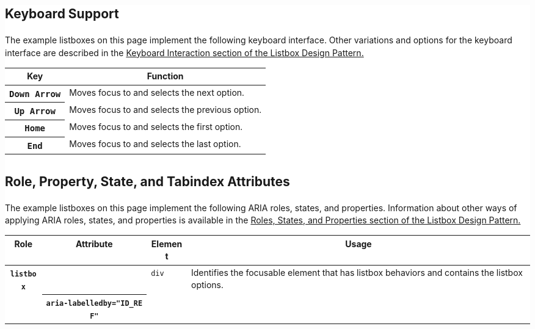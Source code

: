   <section>
    <h2 id="kbd_label">Keyboard Support</h2>
    <p>
      The example listboxes on this page implement the following keyboard interface.
      Other variations and options for the keyboard interface are described in the
      <a href="{{ '/aria/apg/patterns/listbox/#listbox_kbd_interaction' | relative_url }}">Keyboard Interaction section of the Listbox Design Pattern.</a>
    </p>
    <div class="table-wrap"><table aria-labelledby="kbd_label" class="def">
      <thead>
        <tr>
          <th>Key</th>
          <th>Function</th>
        </tr>
      </thead>
      <tbody>
        <tr data-test-id="key-down-arrow">
          <th><kbd>Down Arrow</kbd></th>
          <td>Moves focus to and selects the next option.</td>
        </tr>
        <tr data-test-id="key-up-arrow">
          <th><kbd>Up Arrow</kbd></th>
          <td>Moves focus to and selects the previous option.</td>
        </tr>
        <tr data-test-id="key-home">
          <th><kbd>Home</kbd></th>
          <td>Moves focus to and selects the first option.</td>
        </tr>
        <tr data-test-id="key-end">
          <th><kbd>End</kbd></th>
          <td>Moves focus to and selects the last option.</td>
        </tr>
      </tbody>
    </table></div>
  </section>

  <section>
    <h2 id="rps_label">Role, Property, State, and Tabindex  Attributes</h2>
    <p>
      The example listboxes on this page implement the following ARIA roles, states, and properties.
      Information about other ways of applying ARIA roles, states, and properties is available in the
      <a href="{{ '/aria/apg/patterns/listbox/#listbox_roles_states_props' | relative_url }}">Roles, States, and Properties section of the Listbox Design Pattern.</a>
    </p>
    <div class="table-wrap"><table aria-labelledby="rps_label" class="data attributes">
    <thead>
        <tr>
          <th scope="col">Role</th>
          <th scope="col">Attribute</th>
          <th scope="col">Element</th>
          <th scope="col">Usage</th>
        </tr>
      </thead>
      <tbody>
        <tr data-test-id="listbox-role">
          <th scope="row"><code>listbox</code></th>
          <td></td>
          <td><code>div</code></td>
          <td>Identifies the focusable element that has listbox behaviors and contains the listbox options. </td>
        </tr>
        <tr data-test-id="listbox-aria-labelledby">
          <td></td>
          <th scope="row"><code>aria-labelledby=&quot;ID_REF&quot;</code></th>
